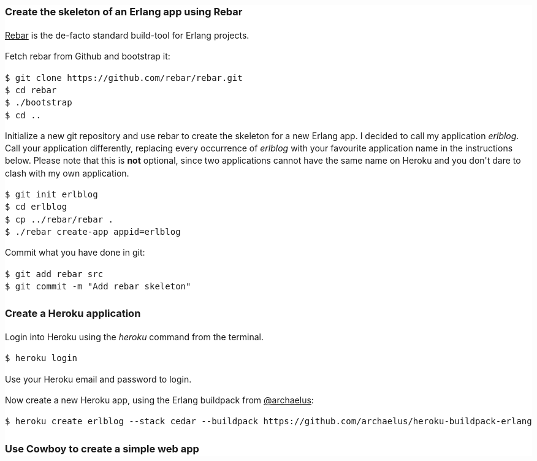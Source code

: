 <a id="rebar"></a>
### Create the skeleton of an Erlang app using Rebar

[Rebar](https://github.com/rebar/rebar) is the de-facto standard build-tool for Erlang projects.

Fetch rebar from Github and bootstrap it:

<pre>
$ git clone https://github.com/rebar/rebar.git
$ cd rebar
$ ./bootstrap
$ cd ..
</pre>

Initialize a new git repository and use rebar to create the skeleton for a new Erlang app. I decided to call my application *erlblog*. Call your application differently, replacing every occurrence of *erlblog* with your favourite application name in the instructions below. Please note that this is **not** optional, since two applications cannot have the same name on Heroku and you don't dare to clash with my own application.

<pre>
$ git init erlblog
$ cd erlblog
$ cp ../rebar/rebar .
$ ./rebar create-app appid=erlblog
</pre>

Commit what you have done in git:

<pre>
$ git add rebar src
$ git commit -m "Add rebar skeleton"
</pre>

<a id="heroku"></a>
### Create a Heroku application

Login into Heroku using the *heroku* command from the terminal.

<pre>
$ heroku login
</pre>

Use your Heroku email and password to login.

Now create a new Heroku app, using the Erlang buildpack from [@archaelus](https://github.com/archaelus):

<pre>
$ heroku create erlblog --stack cedar --buildpack https://github.com/archaelus/heroku-buildpack-erlang
</pre>

<a id="cowboy"></a>
### Use Cowboy to create a simple web app
